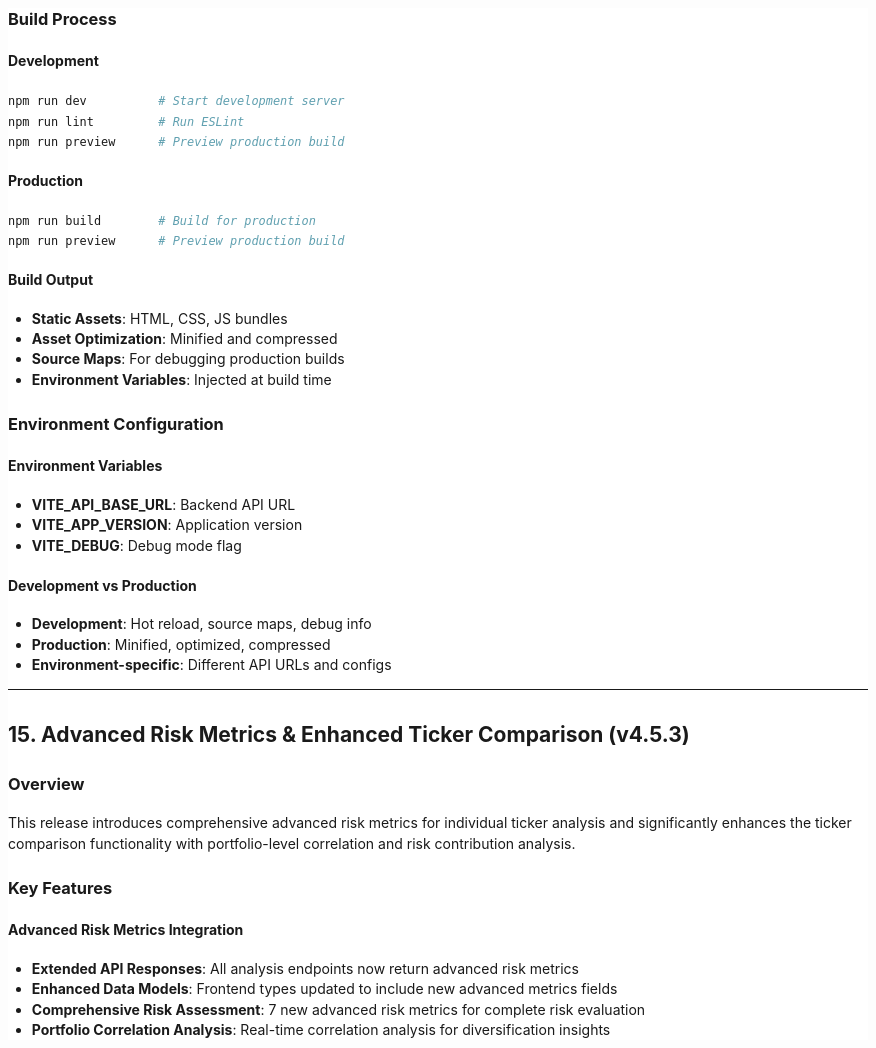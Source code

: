 ### Build Process

#### Development
```bash
npm run dev          # Start development server
npm run lint         # Run ESLint
npm run preview      # Preview production build
```

#### Production
```bash
npm run build        # Build for production
npm run preview      # Preview production build
```

#### Build Output
- **Static Assets**: HTML, CSS, JS bundles
- **Asset Optimization**: Minified and compressed
- **Source Maps**: For debugging production builds
- **Environment Variables**: Injected at build time

### Environment Configuration

#### Environment Variables
- **VITE_API_BASE_URL**: Backend API URL
- **VITE_APP_VERSION**: Application version
- **VITE_DEBUG**: Debug mode flag

#### Development vs Production
- **Development**: Hot reload, source maps, debug info
- **Production**: Minified, optimized, compressed
- **Environment-specific**: Different API URLs and configs

---

## 15. Advanced Risk Metrics & Enhanced Ticker Comparison (v4.5.3)

### Overview
This release introduces comprehensive advanced risk metrics for individual ticker analysis and significantly enhances the ticker comparison functionality with portfolio-level correlation and risk contribution analysis.

### Key Features

#### Advanced Risk Metrics Integration
- **Extended API Responses**: All analysis endpoints now return advanced risk metrics
- **Enhanced Data Models**: Frontend types updated to include new advanced metrics fields
- **Comprehensive Risk Assessment**: 7 new advanced risk metrics for complete risk evaluation
- **Portfolio Correlation Analysis**: Real-time correlation analysis for diversification insights
